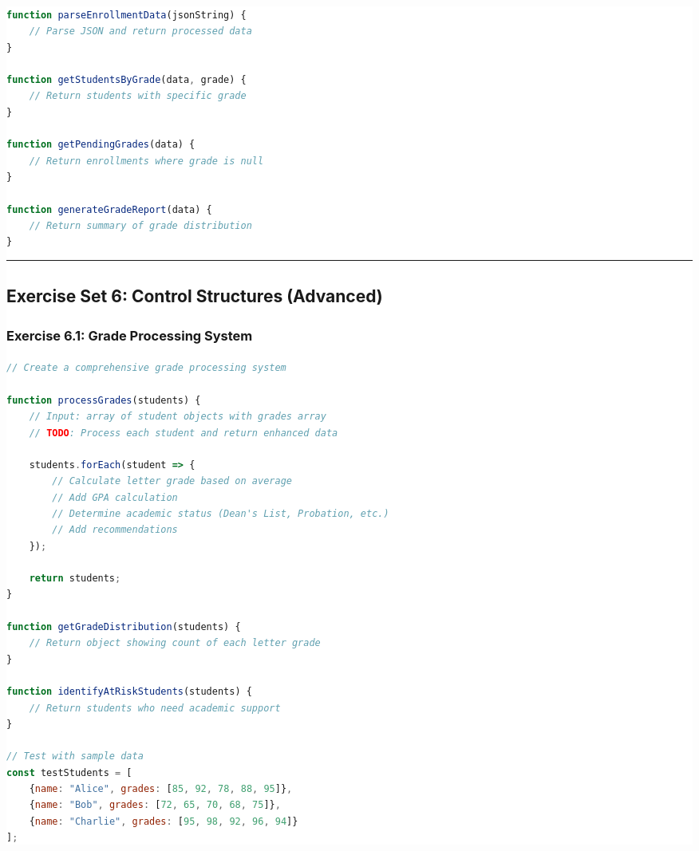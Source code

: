 ```javascript
function parseEnrollmentData(jsonString) {
    // Parse JSON and return processed data
}

function getStudentsByGrade(data, grade) {
    // Return students with specific grade
}

function getPendingGrades(data) {
    // Return enrollments where grade is null
}

function generateGradeReport(data) {
    // Return summary of grade distribution
}
```

---

## Exercise Set 6: Control Structures (Advanced)

### Exercise 6.1: Grade Processing System
```javascript
// Create a comprehensive grade processing system

function processGrades(students) {
    // Input: array of student objects with grades array
    // TODO: Process each student and return enhanced data
    
    students.forEach(student => {
        // Calculate letter grade based on average
        // Add GPA calculation
        // Determine academic status (Dean's List, Probation, etc.)
        // Add recommendations
    });
    
    return students;
}

function getGradeDistribution(students) {
    // Return object showing count of each letter grade
}

function identifyAtRiskStudents(students) {
    // Return students who need academic support
}

// Test with sample data
const testStudents = [
    {name: "Alice", grades: [85, 92, 78, 88, 95]},
    {name: "Bob", grades: [72, 65, 70, 68, 75]},
    {name: "Charlie", grades: [95, 98, 92, 96, 94]}
];
```
